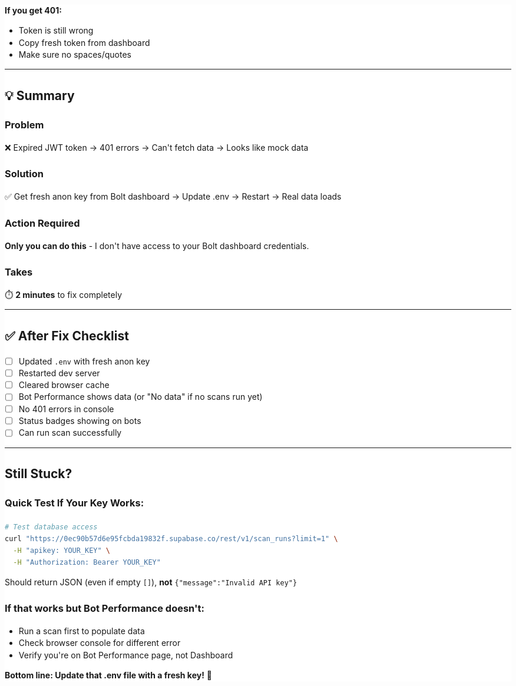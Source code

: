 **If you get 401:**
- Token is still wrong
- Copy fresh token from dashboard
- Make sure no spaces/quotes

---

## 💡 Summary

### Problem
❌ Expired JWT token → 401 errors → Can't fetch data → Looks like mock data

### Solution
✅ Get fresh anon key from Bolt dashboard → Update .env → Restart → Real data loads

### Action Required
**Only you can do this** - I don't have access to your Bolt dashboard credentials.

### Takes
⏱️ **2 minutes** to fix completely

---

## ✅ After Fix Checklist

- [ ] Updated `.env` with fresh anon key
- [ ] Restarted dev server
- [ ] Cleared browser cache
- [ ] Bot Performance shows data (or "No data" if no scans run yet)
- [ ] No 401 errors in console
- [ ] Status badges showing on bots
- [ ] Can run scan successfully

---

## Still Stuck?

### Quick Test If Your Key Works:
```bash
# Test database access
curl "https://0ec90b57d6e95fcbda19832f.supabase.co/rest/v1/scan_runs?limit=1" \
  -H "apikey: YOUR_KEY" \
  -H "Authorization: Bearer YOUR_KEY"
```

Should return JSON (even if empty `[]`), **not** `{"message":"Invalid API key"}`

### If that works but Bot Performance doesn't:
- Run a scan first to populate data
- Check browser console for different error
- Verify you're on Bot Performance page, not Dashboard

**Bottom line: Update that .env file with a fresh key!** 🔑
